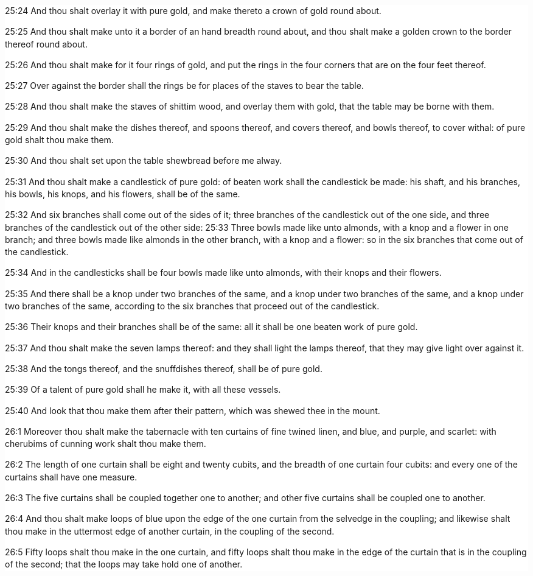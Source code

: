 25:24 And thou shalt overlay it with pure gold, and make thereto a crown of gold round about.

25:25 And thou shalt make unto it a border of an hand breadth round about, and thou shalt make a golden crown to the border thereof round about.

25:26 And thou shalt make for it four rings of gold, and put the rings in the four corners that are on the four feet thereof.

25:27 Over against the border shall the rings be for places of the staves to bear the table.

25:28 And thou shalt make the staves of shittim wood, and overlay them with gold, that the table may be borne with them.

25:29 And thou shalt make the dishes thereof, and spoons thereof, and covers thereof, and bowls thereof, to cover withal: of pure gold shalt thou make them.

25:30 And thou shalt set upon the table shewbread before me alway.

25:31 And thou shalt make a candlestick of pure gold: of beaten work shall the candlestick be made: his shaft, and his branches, his bowls, his knops, and his flowers, shall be of the same.

25:32 And six branches shall come out of the sides of it; three branches of the candlestick out of the one side, and three branches of the candlestick out of the other side: 25:33 Three bowls made like unto almonds, with a knop and a flower in one branch; and three bowls made like almonds in the other branch, with a knop and a flower: so in the six branches that come out of the candlestick.

25:34 And in the candlesticks shall be four bowls made like unto almonds, with their knops and their flowers.

25:35 And there shall be a knop under two branches of the same, and a knop under two branches of the same, and a knop under two branches of the same, according to the six branches that proceed out of the candlestick.

25:36 Their knops and their branches shall be of the same: all it shall be one beaten work of pure gold.

25:37 And thou shalt make the seven lamps thereof: and they shall light the lamps thereof, that they may give light over against it.

25:38 And the tongs thereof, and the snuffdishes thereof, shall be of pure gold.

25:39 Of a talent of pure gold shall he make it, with all these vessels.

25:40 And look that thou make them after their pattern, which was shewed thee in the mount.

26:1 Moreover thou shalt make the tabernacle with ten curtains of fine twined linen, and blue, and purple, and scarlet: with cherubims of cunning work shalt thou make them.

26:2 The length of one curtain shall be eight and twenty cubits, and the breadth of one curtain four cubits: and every one of the curtains shall have one measure.

26:3 The five curtains shall be coupled together one to another; and other five curtains shall be coupled one to another.

26:4 And thou shalt make loops of blue upon the edge of the one curtain from the selvedge in the coupling; and likewise shalt thou make in the uttermost edge of another curtain, in the coupling of the second.

26:5 Fifty loops shalt thou make in the one curtain, and fifty loops shalt thou make in the edge of the curtain that is in the coupling of the second; that the loops may take hold one of another.
